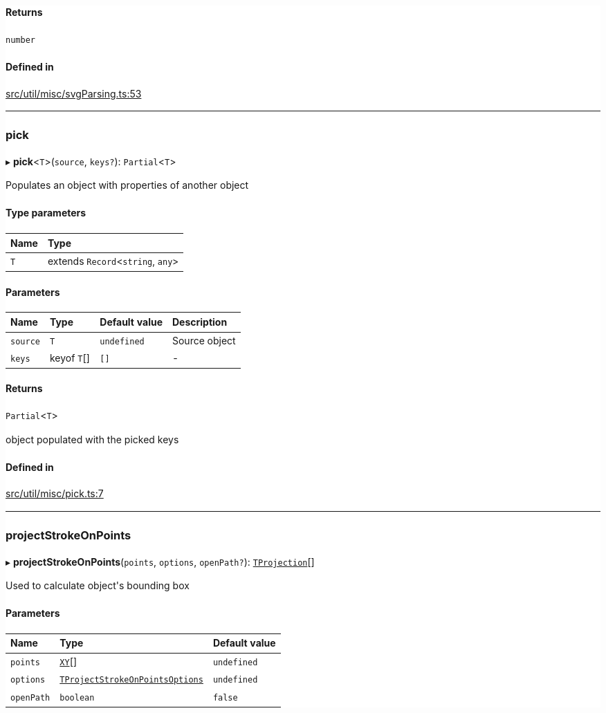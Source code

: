 #### Returns

`number`

#### Defined in

[src/util/misc/svgParsing.ts:53](https://github.com/fabricjs/fabric.js/blob/a4453620e/src/util/misc/svgParsing.ts#L53)

___

### pick

▸ **pick**<`T`\>(`source`, `keys?`): `Partial`<`T`\>

Populates an object with properties of another object

#### Type parameters

| Name | Type |
| :------ | :------ |
| `T` | extends `Record`<`string`, `any`\> |

#### Parameters

| Name | Type | Default value | Description |
| :------ | :------ | :------ | :------ |
| `source` | `T` | `undefined` | Source object |
| `keys` | keyof `T`[] | `[]` | - |

#### Returns

`Partial`<`T`\>

object populated with the picked keys

#### Defined in

[src/util/misc/pick.ts:7](https://github.com/fabricjs/fabric.js/blob/a4453620e/src/util/misc/pick.ts#L7)

___

### projectStrokeOnPoints

▸ **projectStrokeOnPoints**(`points`, `options`, `openPath?`): [`TProjection`](util.md#tprojection)[]

Used to calculate object's bounding box

#### Parameters

| Name | Type | Default value |
| :------ | :------ | :------ |
| `points` | [`XY`](../interfaces/XY.md)[] | `undefined` |
| `options` | [`TProjectStrokeOnPointsOptions`](util.md#tprojectstrokeonpointsoptions) | `undefined` |
| `openPath` | `boolean` | `false` |
